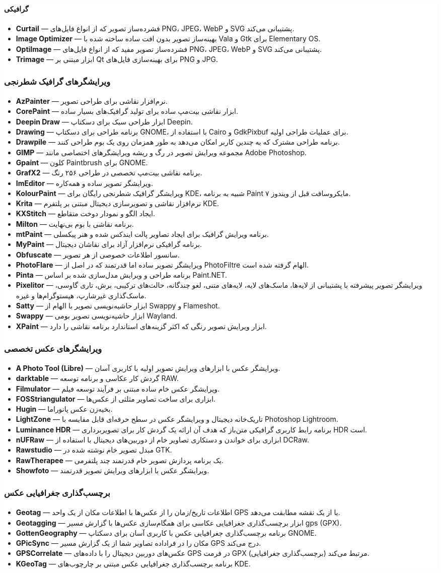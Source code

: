 #### گرافیکی
- **Curtail** — فشرده‌ساز تصویر که از انواع فایل‌های PNG، JPEG، WebP و SVG پشتیبانی می‌کند.
- **Image Optimizer** — بهینه‌ساز تصویر بدون افت ساده ساخته شده با Vala و Gtk برای Elementary OS.
- **OptiImage** — فشرده‌ساز تصویر مفید که از انواع فایل‌های PNG، JPEG، WebP و SVG پشتیبانی می‌کند.
- **Trimage** — ابزار مبتنی بر Qt برای بهینه‌سازی فایل‌های PNG و JPG.

### ویرایشگرهای گرافیک شطرنجی
- **AzPainter** — نرم‌افزار نقاشی برای طراحی تصویر.
- **CorePaint** — ابزار نقاشی بیت‌مپ ساده برای تولید گرافیک‌های بسیار ساده.
- **Deepin Draw** — ابزار طراحی سبک برای دسکتاپ Deepin.
- **Drawing** — برنامه طراحی برای دسکتاپ GNOME، با استفاده از Cairo و GdkPixbuf برای عملیات طراحی اولیه.
- **Drawpile** — برنامه طراحی مشترک که به چندین کاربر امکان می‌دهد به طور همزمان روی یک بوم طراحی کنند.
- **GIMP** — مجموعه ویرایش تصویر در رگ و ریشه ویرایشگرهای اختصاصی مانند Adobe Photoshop.
- **Gpaint** — کلون Paintbrush برای GNOME.
- **GrafX2** — برنامه نقاشی بیت‌مپ تخصصی در طراحی ۲۵۶ رنگ.
- **ImEditor** — ویرایشگر تصویر ساده و همه‌کاره.
- **KolourPaint** — ویرایشگر گرافیک شطرنجی رایگان برای KDE، شبیه به برنامه Paint مایکروسافت قبل از ویندوز ۷.
- **Krita** — نرم‌افزار نقاشی و تصویرسازی دیجیتال مبتنی بر پلتفرم KDE.
- **KXStitch** — ایجاد الگو و نمودار دوخت متقاطع.
- **Milton** — برنامه نقاشی با بوم بی‌نهایت.
- **mtPaint** — برنامه ویرایش گرافیک برای ایجاد تصاویر پالت ایندکس شده و هنر پیکسلی.
- **MyPaint** — برنامه گرافیکی نرم‌افزار آزاد برای نقاشان دیجیتال.
- **Obfuscate** — سانسور اطلاعات خصوصی از هر تصویر.
- **PhotoFlare** — ویرایشگر تصویر ساده اما قدرتمند که در اصل از PhotoFiltre الهام گرفته شده است.
- **Pinta** — برنامه طراحی و ویرایش مدل‌سازی شده بر اساس Paint.NET.
- **Pixelitor** — ویرایشگر تصویر پیشرفته با پشتیبانی از لایه‌ها، ماسک‌های لایه، لایه‌های متنی، لغو چندگانه، حالت‌های ترکیبی، برش، تاری گاوسی، ماسک‌گذاری غیرشارپ، هیستوگرام‌ها و غیره.
- **Satty** — ابزار حاشیه‌نویسی تصویر با الهام از Swappy و Flameshot.
- **Swappy** — ابزار حاشیه‌نویسی تصویر بومی Wayland.
- **XPaint** — ابزار ویرایش تصویر رنگی که اکثر گزینه‌های استاندارد برنامه نقاشی را دارد.

### ویرایشگرهای عکس تخصصی
- **A Photo Tool (Libre)** — ویرایشگر عکس با ابزارهای ویرایش تصویر اولیه با کاربری آسان.
- **darktable** — گردش کار عکاسی و برنامه توسعه RAW.
- **Filmulator** — ویرایشگر عکس خام ساده مبتنی بر فرآیند توسعه فیلم.
- **FOSStriangulator** — ابزاری برای ساخت تصاویر مثلثی از عکس‌ها.
- **Hugin** — بخیه‌زن عکس پانوراما.
- **LightZone** — تاریک‌خانه دیجیتال و ویرایشگر عکس در سطح حرفه‌ای قابل مقایسه با Photoshop Lightroom.
- **Luminance HDR** — برنامه رابط کاربری گرافیکی متن‌باز که هدف آن ارائه یک گردش کار برای تصویربرداری HDR است.
- **nUFRaw** — ابزاری برای خواندن و دستکاری تصاویر خام از دوربین‌های دیجیتال با استفاده از DCRaw.
- **Rawstudio** — مبدل تصویر خام نوشته شده در GTK.
- **RawTherapee** — یک برنامه پردازش تصویر خام قدرتمند چند پلتفرمی.
- **Showfoto** — ویرایشگر عکس با ابزارهای ویرایش تصویر قدرتمند.

### برچسب‌گذاری جغرافیایی عکس
- **Geotag** — اطلاعات تاریخ/زمان را از عکس‌ها با اطلاعات مکان از یک واحد GPS یا از یک نقشه مطابقت می‌دهد.
- **Geotagging** — ابزار برچسب‌گذاری جغرافیایی عکاسی برای همگام‌سازی عکس‌ها با گزارش مسیر gps (GPX).
- **GottenGeography** — برنامه برچسب‌گذاری جغرافیایی عکس با کاربری آسان برای دسکتاپ GNOME.
- **GPicSync** — مکان را در فراداده تصاویر شما از یک گزارش مسیر GPS درج می‌کند.
- **GPSCorrelate** — عکس‌های دوربین دیجیتال را با داده‌های GPS در فرمت GPX مرتبط می‌کند (برچسب‌گذاری جغرافیایی).
- **KGeoTag** — برنامه برچسب‌گذاری جغرافیایی عکس مبتنی بر چارچوب‌های KDE.
